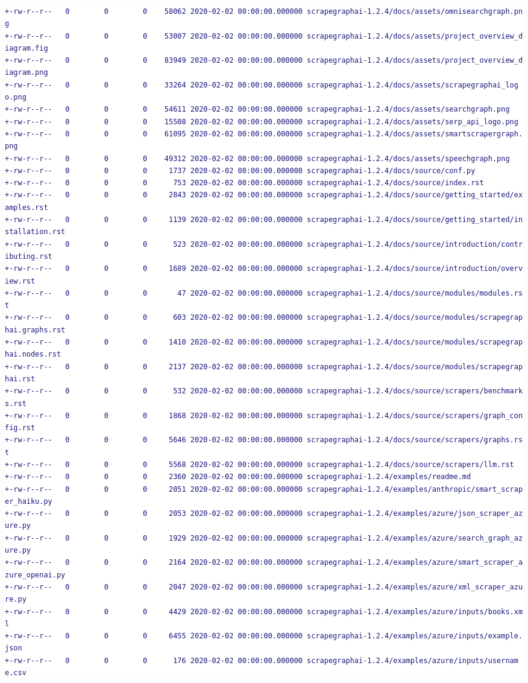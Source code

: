 ```diff
+-rw-r--r--   0        0        0    58062 2020-02-02 00:00:00.000000 scrapegraphai-1.2.4/docs/assets/omnisearchgraph.png
+-rw-r--r--   0        0        0    53007 2020-02-02 00:00:00.000000 scrapegraphai-1.2.4/docs/assets/project_overview_diagram.fig
+-rw-r--r--   0        0        0    83949 2020-02-02 00:00:00.000000 scrapegraphai-1.2.4/docs/assets/project_overview_diagram.png
+-rw-r--r--   0        0        0    33264 2020-02-02 00:00:00.000000 scrapegraphai-1.2.4/docs/assets/scrapegraphai_logo.png
+-rw-r--r--   0        0        0    54611 2020-02-02 00:00:00.000000 scrapegraphai-1.2.4/docs/assets/searchgraph.png
+-rw-r--r--   0        0        0    15508 2020-02-02 00:00:00.000000 scrapegraphai-1.2.4/docs/assets/serp_api_logo.png
+-rw-r--r--   0        0        0    61095 2020-02-02 00:00:00.000000 scrapegraphai-1.2.4/docs/assets/smartscrapergraph.png
+-rw-r--r--   0        0        0    49312 2020-02-02 00:00:00.000000 scrapegraphai-1.2.4/docs/assets/speechgraph.png
+-rw-r--r--   0        0        0     1737 2020-02-02 00:00:00.000000 scrapegraphai-1.2.4/docs/source/conf.py
+-rw-r--r--   0        0        0      753 2020-02-02 00:00:00.000000 scrapegraphai-1.2.4/docs/source/index.rst
+-rw-r--r--   0        0        0     2843 2020-02-02 00:00:00.000000 scrapegraphai-1.2.4/docs/source/getting_started/examples.rst
+-rw-r--r--   0        0        0     1139 2020-02-02 00:00:00.000000 scrapegraphai-1.2.4/docs/source/getting_started/installation.rst
+-rw-r--r--   0        0        0      523 2020-02-02 00:00:00.000000 scrapegraphai-1.2.4/docs/source/introduction/contributing.rst
+-rw-r--r--   0        0        0     1689 2020-02-02 00:00:00.000000 scrapegraphai-1.2.4/docs/source/introduction/overview.rst
+-rw-r--r--   0        0        0       47 2020-02-02 00:00:00.000000 scrapegraphai-1.2.4/docs/source/modules/modules.rst
+-rw-r--r--   0        0        0      603 2020-02-02 00:00:00.000000 scrapegraphai-1.2.4/docs/source/modules/scrapegraphai.graphs.rst
+-rw-r--r--   0        0        0     1410 2020-02-02 00:00:00.000000 scrapegraphai-1.2.4/docs/source/modules/scrapegraphai.nodes.rst
+-rw-r--r--   0        0        0     2137 2020-02-02 00:00:00.000000 scrapegraphai-1.2.4/docs/source/modules/scrapegraphai.rst
+-rw-r--r--   0        0        0      532 2020-02-02 00:00:00.000000 scrapegraphai-1.2.4/docs/source/scrapers/benchmarks.rst
+-rw-r--r--   0        0        0     1868 2020-02-02 00:00:00.000000 scrapegraphai-1.2.4/docs/source/scrapers/graph_config.rst
+-rw-r--r--   0        0        0     5646 2020-02-02 00:00:00.000000 scrapegraphai-1.2.4/docs/source/scrapers/graphs.rst
+-rw-r--r--   0        0        0     5568 2020-02-02 00:00:00.000000 scrapegraphai-1.2.4/docs/source/scrapers/llm.rst
+-rw-r--r--   0        0        0     2360 2020-02-02 00:00:00.000000 scrapegraphai-1.2.4/examples/readme.md
+-rw-r--r--   0        0        0     2051 2020-02-02 00:00:00.000000 scrapegraphai-1.2.4/examples/anthropic/smart_scraper_haiku.py
+-rw-r--r--   0        0        0     2053 2020-02-02 00:00:00.000000 scrapegraphai-1.2.4/examples/azure/json_scraper_azure.py
+-rw-r--r--   0        0        0     1929 2020-02-02 00:00:00.000000 scrapegraphai-1.2.4/examples/azure/search_graph_azure.py
+-rw-r--r--   0        0        0     2164 2020-02-02 00:00:00.000000 scrapegraphai-1.2.4/examples/azure/smart_scraper_azure_openai.py
+-rw-r--r--   0        0        0     2047 2020-02-02 00:00:00.000000 scrapegraphai-1.2.4/examples/azure/xml_scraper_azure.py
+-rw-r--r--   0        0        0     4429 2020-02-02 00:00:00.000000 scrapegraphai-1.2.4/examples/azure/inputs/books.xml
+-rw-r--r--   0        0        0     6455 2020-02-02 00:00:00.000000 scrapegraphai-1.2.4/examples/azure/inputs/example.json
+-rw-r--r--   0        0        0      176 2020-02-02 00:00:00.000000 scrapegraphai-1.2.4/examples/azure/inputs/username.csv
```
